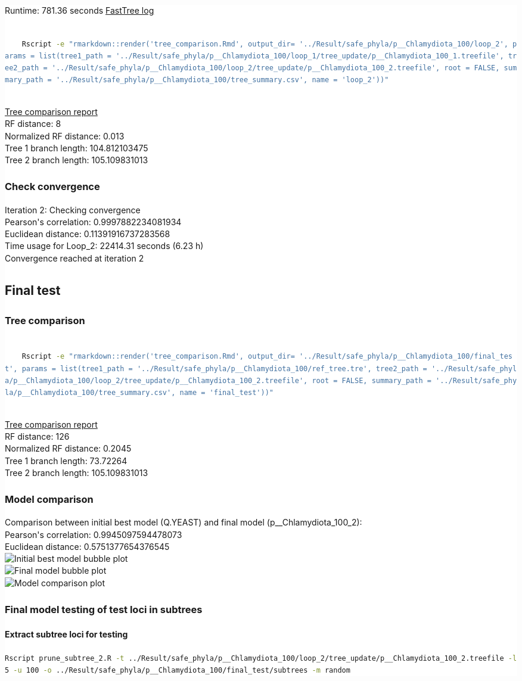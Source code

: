 ```bash
```
  
  Runtime: 781.36 seconds
[FastTree log](loop_2/tree_update/fasttree.log)  
```bash

    Rscript -e "rmarkdown::render('tree_comparison.Rmd', output_dir= '../Result/safe_phyla/p__Chlamydiota_100/loop_2', params = list(tree1_path = '../Result/safe_phyla/p__Chlamydiota_100/loop_1/tree_update/p__Chlamydiota_100_1.treefile', tree2_path = '../Result/safe_phyla/p__Chlamydiota_100/loop_2/tree_update/p__Chlamydiota_100_2.treefile', root = FALSE, summary_path = '../Result/safe_phyla/p__Chlamydiota_100/tree_summary.csv', name = 'loop_2'))"
    
```
  
[Tree comparison report](loop_2/tree_comparison.html)  
RF distance: 8  
Normalized RF distance: 0.013  
Tree 1 branch length: 104.812103475  
Tree 2 branch length: 105.109831013  
### Check convergence  
Iteration 2: Checking convergence  
Pearson's correlation: 0.9997882234081934  
Euclidean distance: 0.11391916737283568  
Time usage for Loop_2: 22414.31 seconds (6.23 h)  
Convergence reached at iteration 2  

## Final test  
### Tree comparison  
```bash

    Rscript -e "rmarkdown::render('tree_comparison.Rmd', output_dir= '../Result/safe_phyla/p__Chlamydiota_100/final_test', params = list(tree1_path = '../Result/safe_phyla/p__Chlamydiota_100/ref_tree.tre', tree2_path = '../Result/safe_phyla/p__Chlamydiota_100/loop_2/tree_update/p__Chlamydiota_100_2.treefile', root = FALSE, summary_path = '../Result/safe_phyla/p__Chlamydiota_100/tree_summary.csv', name = 'final_test'))"
    
```
  
[Tree comparison report](final_test/tree_comparison.html)  
RF distance: 126  
Normalized RF distance: 0.2045  
Tree 1 branch length: 73.72264  
Tree 2 branch length: 105.109831013  
### Model comparison  
Comparison between initial best model (Q.YEAST) and final model (p__Chlamydiota_100_2):  
Pearson's correlation: 0.9945097594478073  
Euclidean distance: 0.5751377654376545  
![Initial best model bubble plot](final_test/initial_best_model.png)  
![Final model bubble plot](final_test/final_model.png)  
![Model comparison plot](final_test/model_comparison.png)  
### Final model testing of test loci in subtrees  
#### Extract subtree loci for testing  
```bash
Rscript prune_subtree_2.R -t ../Result/safe_phyla/p__Chlamydiota_100/loop_2/tree_update/p__Chlamydiota_100_2.treefile -l 5 -u 100 -o ../Result/safe_phyla/p__Chlamydiota_100/final_test/subtrees -m random
```
  
